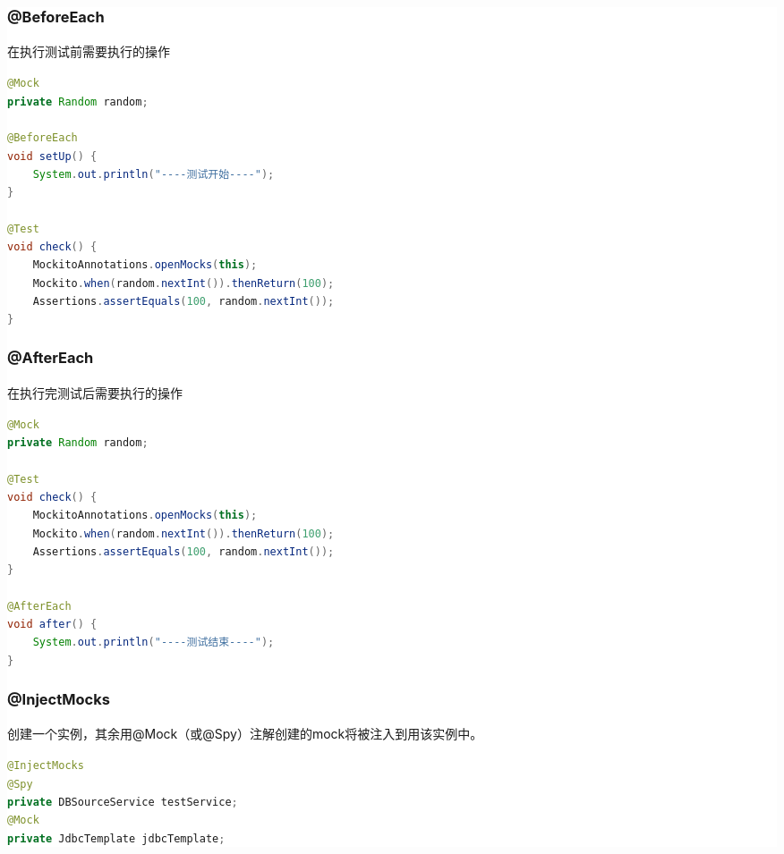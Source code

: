 ### @BeforeEach 

在执行测试前需要执行的操作

```java
@Mock
private Random random;

@BeforeEach
void setUp() {
    System.out.println("----测试开始----");
}

@Test
void check() {
    MockitoAnnotations.openMocks(this);
    Mockito.when(random.nextInt()).thenReturn(100);
    Assertions.assertEquals(100, random.nextInt());
}
```

### @AfterEach

在执行完测试后需要执行的操作

```java
@Mock
private Random random;

@Test
void check() {
    MockitoAnnotations.openMocks(this);
    Mockito.when(random.nextInt()).thenReturn(100);
    Assertions.assertEquals(100, random.nextInt());
}

@AfterEach
void after() {
    System.out.println("----测试结束----");
}
```

### @InjectMocks

创建一个实例，其余用@Mock（或@Spy）注解创建的mock将被注入到用该实例中。

```java
@InjectMocks
@Spy
private DBSourceService testService;
@Mock
private JdbcTemplate jdbcTemplate;
```
